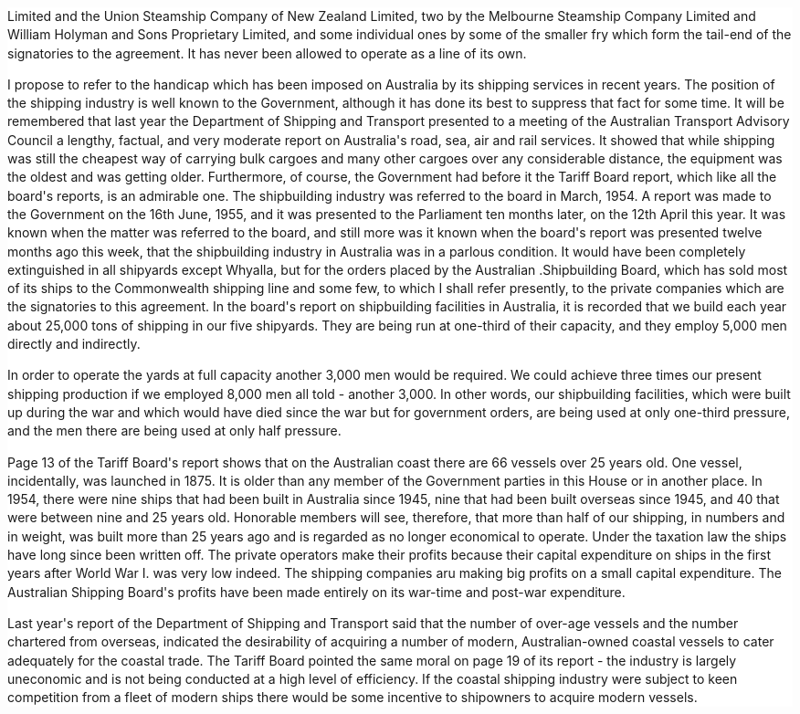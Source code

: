 Limited and the Union Steamship Company of New Zealand Limited, two by the Melbourne Steamship Company Limited and William Holyman and Sons Proprietary Limited, and some individual ones by some of the smaller fry which form the tail-end of the signatories to the agreement. It has never been allowed to operate as a line of its own. 

I propose to refer to the handicap which has been imposed on Australia by its shipping services in recent years. The position of the shipping industry is well known to the Government, although it has done its best to suppress that fact for some time. It will be remembered that last year the Department of Shipping and Transport presented to a meeting of the Australian Transport Advisory Council a lengthy, factual, and very moderate report on Australia's road, sea, air and rail services. It showed that while shipping was still the cheapest way of carrying bulk cargoes and many other cargoes over any considerable distance, the equipment was the oldest and was getting older. Furthermore, of course, the Government had before it the Tariff Board report, which like all the board's reports, is an admirable one. The shipbuilding industry was referred to the board in March, 1954. A report was made to the Government on the 16th June, 1955, and it was presented to the Parliament ten months later, on the 12th April this year. It was known when the matter was referred to the board, and still more was it known when the board's report was presented twelve months ago this week, that the shipbuilding industry in Australia was in a parlous condition. It would have been completely extinguished in all shipyards except Whyalla, but for the orders placed by the Australian .Shipbuilding Board, which has sold most of its ships to the Commonwealth shipping line and some few, to which I shall refer presently, to the private companies which are the signatories to this agreement. In the board's report on shipbuilding facilities in Australia, it is recorded that we build each year about 25,000 tons of shipping in our five shipyards. They are being run at one-third of their capacity, and they employ 5,000 men directly and indirectly. 

In order to operate the yards at full capacity another 3,000 men would be required. We could achieve three times our present shipping production if we employed 8,000 men all told - another 3,000. In other words, our shipbuilding facilities, which were built up during the war and which would have died since the war but for government orders, are being used at only one-third pressure, and the men there are being used at only half pressure. 

Page 13 of the Tariff Board's report shows that on the Australian coast there are 66 vessels over 25 years old. One vessel, incidentally, was launched in 1875. It is older than any member of the Government parties in this House or in another place. In 1954, there were nine ships that had been built in Australia since 1945, nine that had been built overseas since 1945, and 40 that were between nine and 25 years old. Honorable members will see, therefore, that more than half of our shipping, in numbers and in weight, was built more than 25 years ago and is regarded as no longer economical to operate. Under the taxation law the ships have long since been written off. The private operators make their profits because their capital expenditure on ships in the first years after World War I. was very low indeed. The shipping companies aru making big profits on a small capital expenditure. The Australian Shipping Board's profits have been made entirely on its war-time and post-war expenditure. 

Last year's report of the Department of Shipping and Transport said that the number of over-age vessels and the number chartered from overseas, indicated the desirability of acquiring a number of modern, Australian-owned coastal vessels to cater adequately for the coastal trade. The Tariff Board pointed the same moral on page 19 of its report -  the industry is largely uneconomic and is not being conducted at a high level of efficiency. If the coastal shipping industry were subject to keen competition from a fleet of modern ships there would be some incentive to shipowners to acquire modern vessels. 
